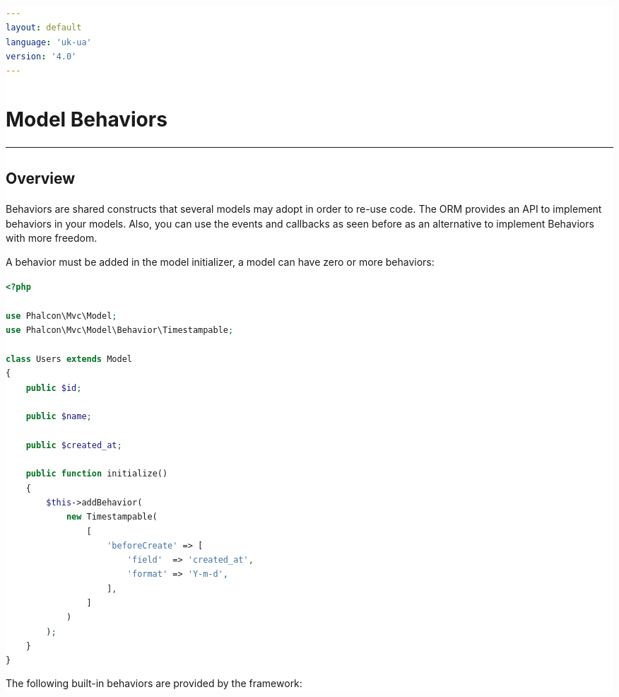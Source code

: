 ```yaml
---
layout: default
language: 'uk-ua'
version: '4.0'
---
```


# Model Behaviors

* * *

## Overview

Behaviors are shared constructs that several models may adopt in order to re-use code. The ORM provides an API to implement behaviors in your models. Also, you can use the events and callbacks as seen before as an alternative to implement Behaviors with more freedom.

A behavior must be added in the model initializer, a model can have zero or more behaviors:

```php
<?php

use Phalcon\Mvc\Model;
use Phalcon\Mvc\Model\Behavior\Timestampable;

class Users extends Model
{
    public $id;

    public $name;

    public $created_at;

    public function initialize()
    {
        $this->addBehavior(
            new Timestampable(
                [
                    'beforeCreate' => [
                        'field'  => 'created_at',
                        'format' => 'Y-m-d',
                    ],
                ]
            )
        );
    }
}
```

The following built-in behaviors are provided by the framework:
